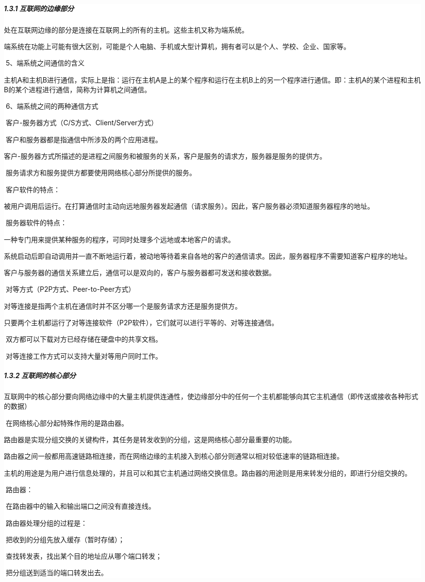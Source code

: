 ##### 	1.3.1 互联网的边缘部分

​		处在互联网边缘的部分是连接在互联网上的所有的主机。这些主机又称为端系统。

​		端系统在功能上可能有很大区别，可能是个人电脑、手机或大型计算机，拥有者可以是个人、学校、企业、国家等。

​	5、端系统之间通信的含义

​		主机A和主机B进行通信，实际上是指：运行在主机A是上的某个程序和运行在主机B上的另一个程序进行通信。即：主机A的某个进程和主机B的某个进程进行通信，简称为计算机之间通信。

​	6、端系统之间的两种通信方式

​		客户-服务器方式（C/S方式、Client/Server方式）

​			客户和服务器都是指通信中所涉及的两个应用进程。

​			客户-服务器方式所描述的是进程之间服务和被服务的关系，客户是服务的请求方，服务器是服务的提供方。

​			服务请求方和服务提供方都要使用网络核心部分所提供的服务。

​			客户软件的特点：

​				被用户调用后运行。在打算通信时主动向远地服务器发起通信（请求服务）。因此，客户服务器必须知道服务器程序的地址。

​			服务器软件的特点：

​				一种专门用来提供某种服务的程序，可同时处理多个远地或本地客户的请求。

​				系统启动后即自动调用并一直不断地运行着，被动地等待着来自各地的客户的通信请求。因此，服务器程序不需要知道客户程序的地址。

​			客户与服务器的通信关系建立后，通信可以是双向的，客户与服务器都可发送和接收数据。

​		对等方式（P2P方式、Peer-to-Peer方式）

​			对等连接是指两个主机在通信时并不区分哪一个是服务请求方还是服务提供方。

​			只要两个主机都运行了对等连接软件（P2P软件），它们就可以进行平等的、对等连接通信。

​			双方都可以下载对方已经存储在硬盘中的共享文档。

​			对等连接工作方式可以支持大量对等用户同时工作。

##### 		1.3.2 互联网的核心部分

​		互联网中的核心部分要向网络边缘中的大量主机提供连通性，使边缘部分中的任何一个主机都能够向其它主机通信（即传送或接收各种形式的数据）

​		在网络核心部分起特殊作用的是路由器。

​		路由器是实现分组交换的关键构件，其任务是转发收到的分组，这是网络核心部分最重要的功能。

​		路由器之间一般都用高速链路相连接，而在网络边缘的主机接入到核心部分则通常以相对较低速率的链路相连接。

​		主机的用途是为用户进行信息处理的，并且可以和其它主机通过网络交换信息。路由器的用途则是用来转发分组的，即进行分组交换的。

​		路由器：

​			在路由器中的输入和输出端口之间没有直接连线。

​			路由器处理分组的过程是：

​				把收到的分组先放入缓存（暂时存储）；

​				查找转发表，找出某个目的地址应从哪个端口转发；

​				把分组送到适当的端口转发出去。
